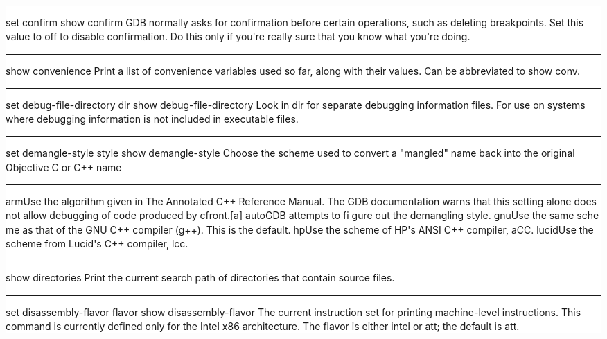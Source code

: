 *****

set confirm
show confirm
GDB normally asks for confirmation before certain operations, such as
deleting breakpoints. Set this value to off to disable confirmation. Do
this only if you're really sure that you know what you're doing.

*****

show convenience
Print a list of convenience variables used so far, along with their values.
Can be abbreviated to show conv.

*****

set debug-file-directory dir
show debug-file-directory
Look in dir for separate debugging information files. For use on systems
where debugging information is not included in executable files.

*****

set demangle-style style
show demangle-style
Choose the scheme used to convert a "mangled" name back into the original
Objective C or C++ name

*****

armUse the algorithm
given in The Annotated C++ Reference Manual. The GDB documentation warns
that this setting alone does not allow debugging of code produced by
cfront.[a]
autoGDB attempts to fi
gure out the demangling style.
gnuUse the same sche
me as that of the GNU C++ compiler (g++). This is the default.
hpUse the scheme of
HP's ANSI C++ compiler, aCC.
lucidUse the scheme
from Lucid's C++ compiler, lcc.

*****

show directories
Print the current search path of directories that contain source files.

*****

set disassembly-flavor flavor
show disassembly-flavor
The current instruction set for printing machine-level instructions. This
command is currently defined only for the Intel x86 architecture. The
flavor is either intel or att; the default is att.
